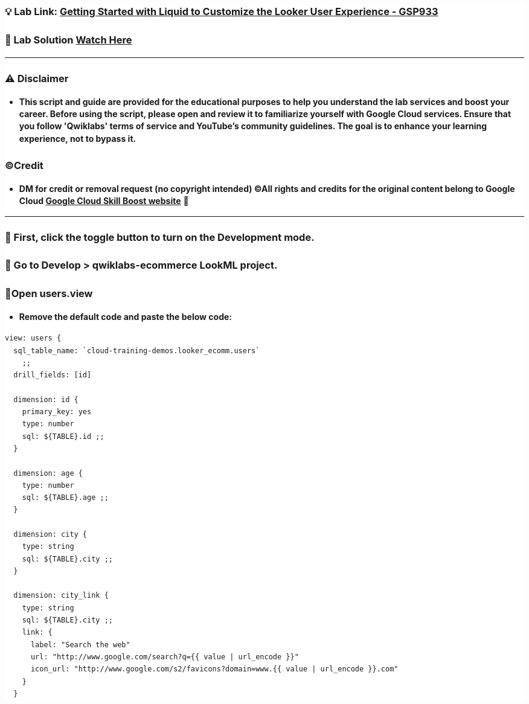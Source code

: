 

### 💡 Lab Link: [Getting Started with Liquid to Customize the Looker User Experience - GSP933](https://www.cloudskillsboost.google/focuses/21217?parent=catalog)

### 🚀 Lab Solution [Watch Here](https://youtu.be/YCOVgnsffm0)

---

### ⚠️ Disclaimer
- **This script and guide are provided for  the educational purposes to help you understand the lab services and boost your career. Before using the script, please open and review it to familiarize yourself with Google Cloud services. Ensure that you follow 'Qwiklabs' terms of service and YouTube’s community guidelines. The goal is to enhance your learning experience, not to bypass it.**

### ©Credit
- **DM for credit or removal request (no copyright intended) ©All rights and credits for the original content belong to Google Cloud [Google Cloud Skill Boost website](https://www.cloudskillsboost.google/)** 🙏

---

### 🚨 First, click the toggle button to turn on the Development mode.

### 🚨 Go to Develop > qwiklabs-ecommerce LookML project.

### 🚨Open users.view
- **Remove the default code and paste the below code:**

```
view: users {
  sql_table_name: `cloud-training-demos.looker_ecomm.users`
    ;;
  drill_fields: [id]

  dimension: id {
    primary_key: yes
    type: number
    sql: ${TABLE}.id ;;
  }

  dimension: age {
    type: number
    sql: ${TABLE}.age ;;
  }

  dimension: city {
    type: string
    sql: ${TABLE}.city ;;
  }

  dimension: city_link {
    type: string
    sql: ${TABLE}.city ;;
    link: {
      label: "Search the web"
      url: "http://www.google.com/search?q={{ value | url_encode }}"
      icon_url: "http://www.google.com/s2/favicons?domain=www.{{ value | url_encode }}.com"
    }
  }
```